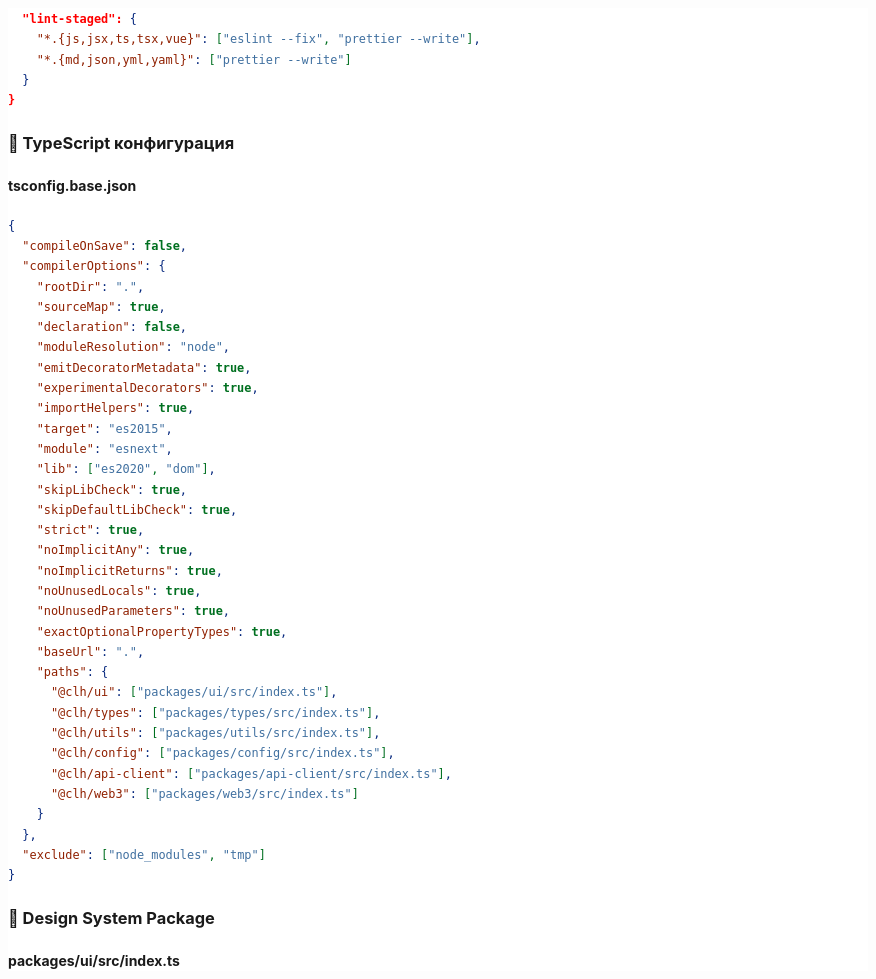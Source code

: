 ```json
  "lint-staged": {
    "*.{js,jsx,ts,tsx,vue}": ["eslint --fix", "prettier --write"],
    "*.{md,json,yml,yaml}": ["prettier --write"]
  }
}
```

### 🔧 TypeScript конфигурация

#### tsconfig.base.json

```json
{
  "compileOnSave": false,
  "compilerOptions": {
    "rootDir": ".",
    "sourceMap": true,
    "declaration": false,
    "moduleResolution": "node",
    "emitDecoratorMetadata": true,
    "experimentalDecorators": true,
    "importHelpers": true,
    "target": "es2015",
    "module": "esnext",
    "lib": ["es2020", "dom"],
    "skipLibCheck": true,
    "skipDefaultLibCheck": true,
    "strict": true,
    "noImplicitAny": true,
    "noImplicitReturns": true,
    "noUnusedLocals": true,
    "noUnusedParameters": true,
    "exactOptionalPropertyTypes": true,
    "baseUrl": ".",
    "paths": {
      "@clh/ui": ["packages/ui/src/index.ts"],
      "@clh/types": ["packages/types/src/index.ts"],
      "@clh/utils": ["packages/utils/src/index.ts"],
      "@clh/config": ["packages/config/src/index.ts"],
      "@clh/api-client": ["packages/api-client/src/index.ts"],
      "@clh/web3": ["packages/web3/src/index.ts"]
    }
  },
  "exclude": ["node_modules", "tmp"]
}
```

### 🎨 Design System Package

#### packages/ui/src/index.ts
